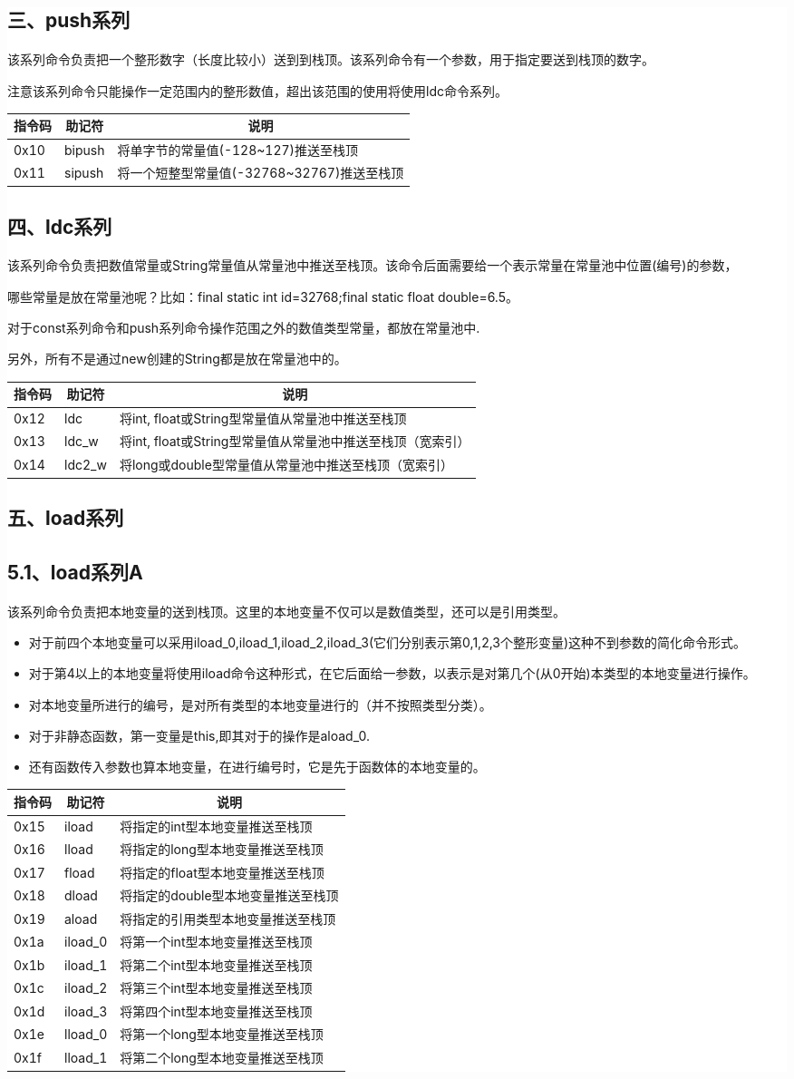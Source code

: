 ## 三、push系列

该系列命令负责把一个整形数字（长度比较小）送到到栈顶。该系列命令有一个参数，用于指定要送到栈顶的数字。

注意该系列命令只能操作一定范围内的整形数值，超出该范围的使用将使用ldc命令系列。

| 指令码 | 助记符 | 说明 |
| --- | --- | --- |
| 0x10 | bipush | 将单字节的常量值(-128~127)推送至栈顶 |
| 0x11 | sipush | 将一个短整型常量值(-32768~32767)推送至栈顶 |

## 四、ldc系列

该系列命令负责把数值常量或String常量值从常量池中推送至栈顶。该命令后面需要给一个表示常量在常量池中位置(编号)的参数，

哪些常量是放在常量池呢？比如：final static int id=32768;final static float double=6.5。

对于const系列命令和push系列命令操作范围之外的数值类型常量，都放在常量池中.

另外，所有不是通过new创建的String都是放在常量池中的。

| 指令码 | 助记符 | 说明 |
| --- | --- | --- |
| 0x12 | ldc | 将int, float或String型常量值从常量池中推送至栈顶 |
| 0x13 | ldc\_w | 将int, float或String型常量值从常量池中推送至栈顶（宽索引） |
| 0x14 | ldc2\_w | 将long或double型常量值从常量池中推送至栈顶（宽索引） |

## 五、load系列

## 5.1、load系列A

该系列命令负责把本地变量的送到栈顶。这里的本地变量不仅可以是数值类型，还可以是引用类型。

-   对于前四个本地变量可以采用iload\_0,iload\_1,iload\_2,iload\_3(它们分别表示第0,1,2,3个整形变量)这种不到参数的简化命令形式。

-   对于第4以上的本地变量将使用iload命令这种形式，在它后面给一参数，以表示是对第几个(从0开始)本类型的本地变量进行操作。

-   对本地变量所进行的编号，是对所有类型的本地变量进行的（并不按照类型分类）。

-   对于非静态函数，第一变量是this,即其对于的操作是aload\_0.

-   还有函数传入参数也算本地变量，在进行编号时，它是先于函数体的本地变量的。


| 指令码 | 助记符 | 说明 |
| --- | --- | --- |
| 0x15 | iload | 将指定的int型本地变量推送至栈顶 |
| 0x16 | lload | 将指定的long型本地变量推送至栈顶 |
| 0x17 | fload | 将指定的float型本地变量推送至栈顶 |
| 0x18 | dload | 将指定的double型本地变量推送至栈顶 |
| 0x19 | aload | 将指定的引用类型本地变量推送至栈顶 |
| 0x1a | iload\_0 | 将第一个int型本地变量推送至栈顶 |
| 0x1b | iload\_1 | 将第二个int型本地变量推送至栈顶 |
| 0x1c | iload\_2 | 将第三个int型本地变量推送至栈顶 |
| 0x1d | iload\_3 | 将第四个int型本地变量推送至栈顶 |
| 0x1e | lload\_0 | 将第一个long型本地变量推送至栈顶 |
| 0x1f | lload\_1 | 将第二个long型本地变量推送至栈顶 |